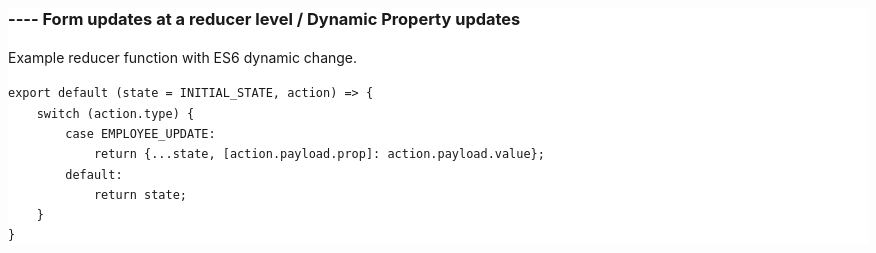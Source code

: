 <div id="nav5"></div>

### ---- Form updates at a reducer level / Dynamic Property updates

Example reducer function with ES6 dynamic change. 

```
export default (state = INITIAL_STATE, action) => {
	switch (action.type) {
		case EMPLOYEE_UPDATE:
			return {...state, [action.payload.prop]: action.payload.value};
		default:
			return state;
	}
}
```


















